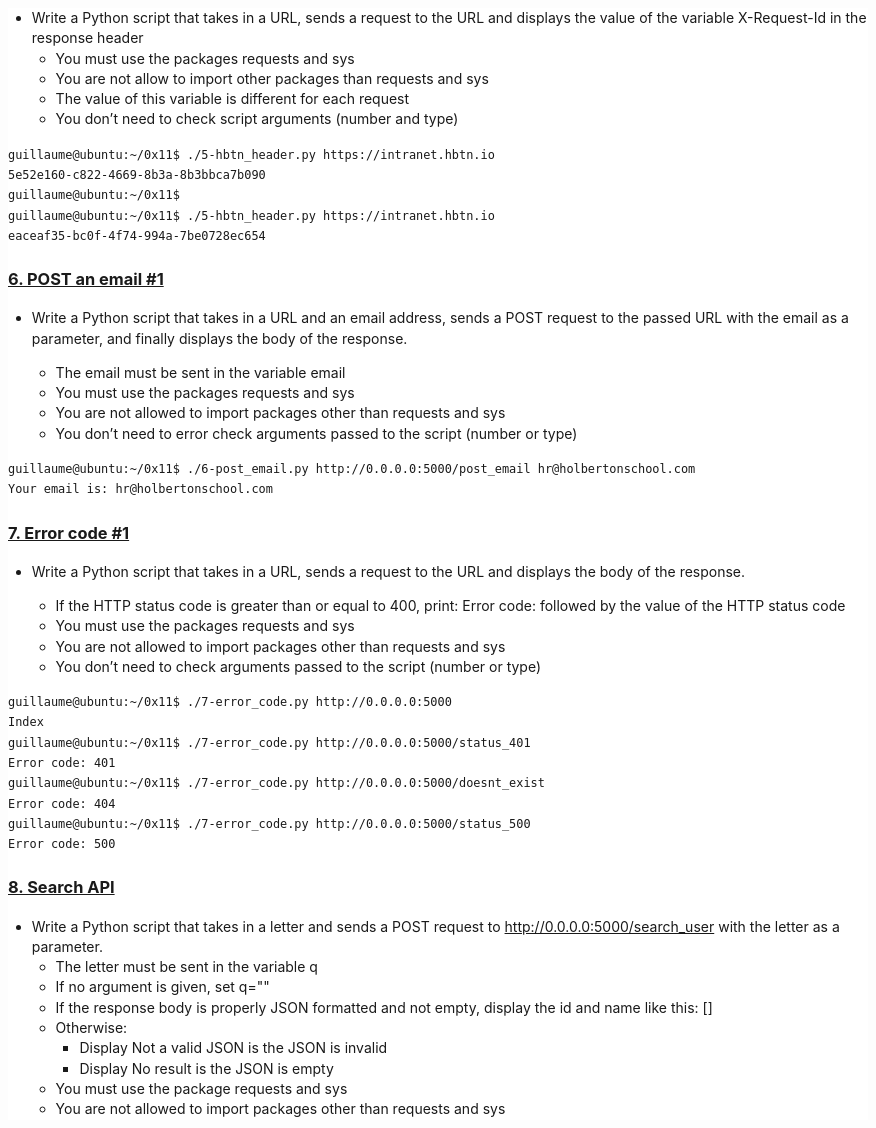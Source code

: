 - Write a Python script that takes in a URL, sends a request to the URL and displays the value of the variable X-Request-Id in the response header
  - You must use the packages requests and sys
  - You are not allow to import other packages than requests and sys
  - The value of this variable is different for each request
  - You don’t need to check script arguments (number and type)

```sh
guillaume@ubuntu:~/0x11$ ./5-hbtn_header.py https://intranet.hbtn.io
5e52e160-c822-4669-8b3a-8b3bbca7b090
guillaume@ubuntu:~/0x11$
guillaume@ubuntu:~/0x11$ ./5-hbtn_header.py https://intranet.hbtn.io
eaceaf35-bc0f-4f74-994a-7be0728ec654
```

### [6. POST an email #1](./6-post_email.py)

- Write a Python script that takes in a URL and an email address, sends a POST request to the passed URL with the email as a parameter, and finally displays the body of the response.

  - The email must be sent in the variable email
  - You must use the packages requests and sys
  - You are not allowed to import packages other than requests and sys
  - You don’t need to error check arguments passed to the script (number or type)

```sh
guillaume@ubuntu:~/0x11$ ./6-post_email.py http://0.0.0.0:5000/post_email hr@holbertonschool.com
Your email is: hr@holbertonschool.com
```

### [7. Error code #1](./7-error_code.py)

- Write a Python script that takes in a URL, sends a request to the URL and displays the body of the response.

  - If the HTTP status code is greater than or equal to 400, print: Error code: followed by the value of the HTTP status code
  - You must use the packages requests and sys
  - You are not allowed to import packages other than requests and sys
  - You don’t need to check arguments passed to the script (number or type)

```sh
guillaume@ubuntu:~/0x11$ ./7-error_code.py http://0.0.0.0:5000
Index
guillaume@ubuntu:~/0x11$ ./7-error_code.py http://0.0.0.0:5000/status_401
Error code: 401
guillaume@ubuntu:~/0x11$ ./7-error_code.py http://0.0.0.0:5000/doesnt_exist
Error code: 404
guillaume@ubuntu:~/0x11$ ./7-error_code.py http://0.0.0.0:5000/status_500
Error code: 500
```

### [8. Search API](./8-json_api.py)

- Write a Python script that takes in a letter and sends a POST request to http://0.0.0.0:5000/search_user with the letter as a parameter.
  - The letter must be sent in the variable q
  - If no argument is given, set q=""
  - If the response body is properly JSON formatted and not empty, display the id and name like this: [<id>] <name>
  - Otherwise:
    - Display Not a valid JSON is the JSON is invalid
    - Display No result is the JSON is empty
  - You must use the package requests and sys
  - You are not allowed to import packages other than requests and sys
